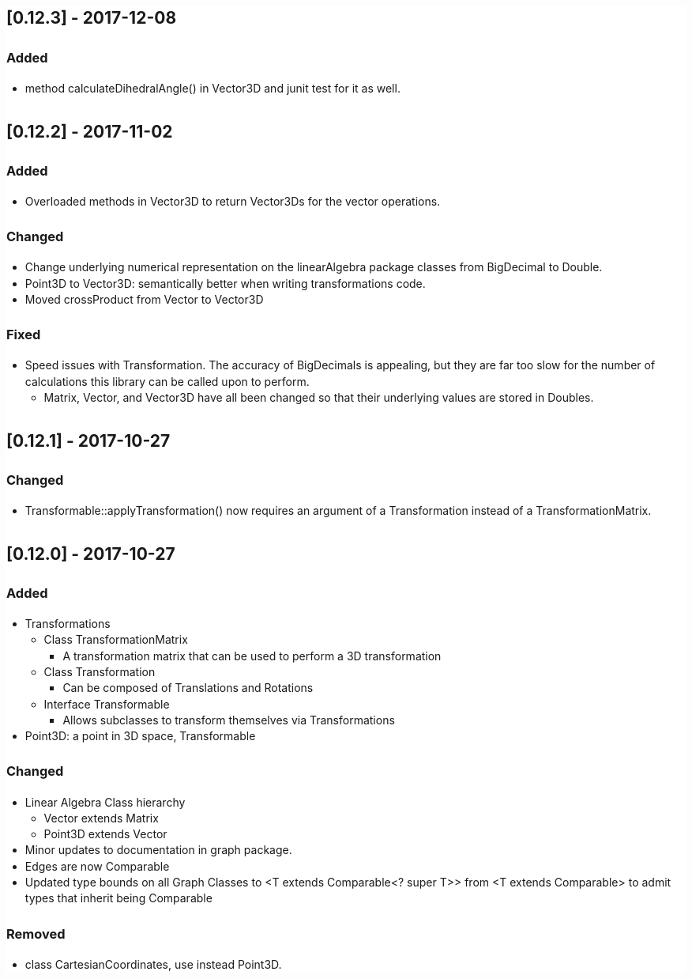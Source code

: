 ## [0.12.3] - 2017-12-08
### Added
- method calculateDihedralAngle() in Vector3D and junit test for it as well.

## [0.12.2] - 2017-11-02
### Added
- Overloaded methods in Vector3D to return Vector3Ds for the vector operations.
### Changed
- Change underlying numerical representation on the linearAlgebra package
  classes from BigDecimal to Double.
- Point3D to Vector3D: semantically better when writing transformations code.
- Moved crossProduct from Vector to Vector3D
### Fixed
- Speed issues with Transformation. The accuracy of BigDecimals is appealing,
  but they are far too slow for the number of calculations this library can
  be called upon to perform.
  - Matrix, Vector, and Vector3D have all been changed so that their underlying
    values are stored in Doubles.

## [0.12.1] - 2017-10-27
### Changed
- Transformable::applyTransformation() now requires an argument of a
  Transformation instead of a TransformationMatrix.

## [0.12.0] - 2017-10-27
### Added
- Transformations
  - Class TransformationMatrix
    -  A transformation matrix that can be used to perform a 3D transformation
  - Class Transformation
    - Can be composed of Translations and Rotations
  - Interface Transformable
    - Allows subclasses to transform themselves via Transformations
- Point3D: a point in 3D space, Transformable
### Changed
- Linear Algebra Class hierarchy
  - Vector extends Matrix
  - Point3D extends Vector
- Minor updates to documentation in graph package.
- Edges are now Comparable
- Updated type bounds on all Graph Classes to <T extends Comparable<? super T>>
  from <T extends Comparable<T>> to admit types that inherit being Comparable
### Removed
- class CartesianCoordinates, use instead Point3D.
